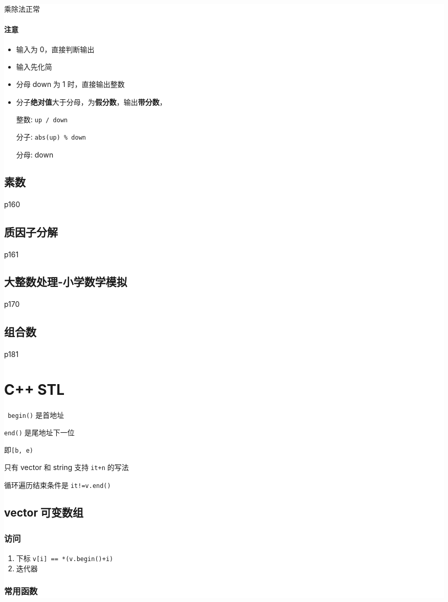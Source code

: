 乘除法正常

#### 注意

- 输入为 0，直接判断输出

- 输入先化简

- 分母 down 为 1 时，直接输出整数

- 分子**绝对值**大于分母，为**假分数**，输出**带分数**，

  整数: `up / down`

  分子: `abs(up) % down`

  分母: down

## 素数

p160

## 质因子分解

p161

## 大整数处理-小学数学模拟

p170

## 组合数

p181

# C++ STL

` begin()` 是首地址

`end()` 是尾地址下一位

即`[b, e)`

只有 vector 和 string 支持 `it+n` 的写法

循环遍历结束条件是 `it!=v.end()`

## vector 可变数组

### 访问

1. 下标 `v[i] == *(v.begin()+i)`
2. 迭代器

### 常用函数
